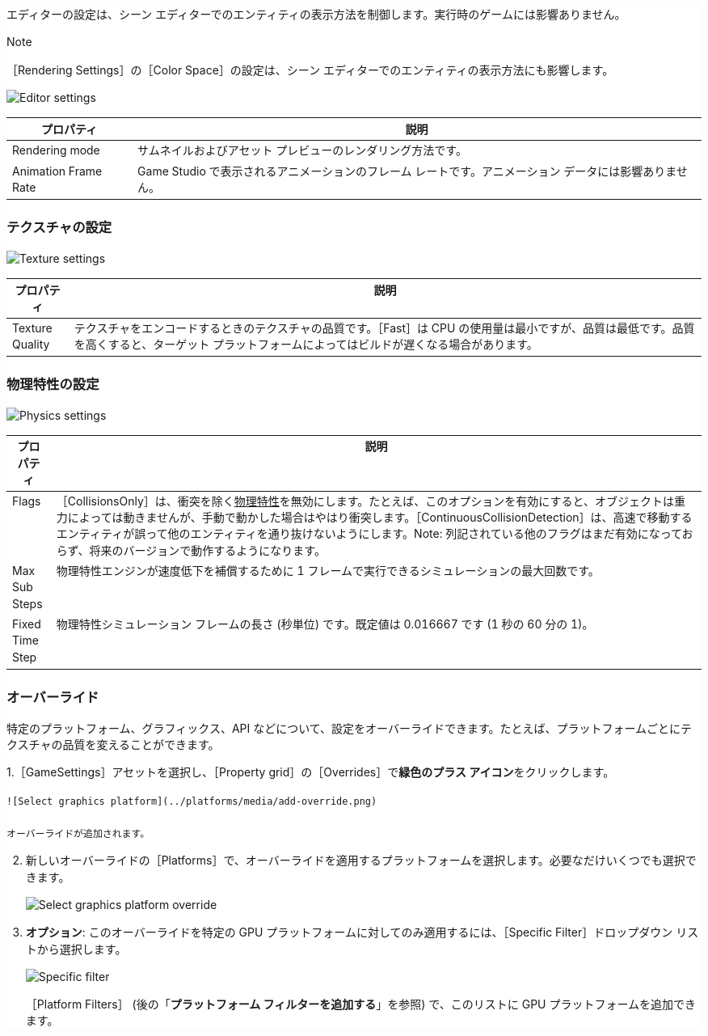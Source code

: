 エディターの設定は、シーン エディターでのエンティティの表示方法を制御します。実行時のゲームには影響ありません。

>[!NOTE]
>［Rendering Settings］の［Color Space］の設定は、シーン エディターでのエンティティの表示方法にも影響します。

![Editor settings](media/editor-settings.png)

| プロパティ            | 説明                                                                           |
|---------------------|---------------------------------------------------------------------------------------|
| Rendering mode      | サムネイルおよびアセット プレビューのレンダリング方法です。                                |
| Animation Frame Rate | Game Studio で表示されるアニメーションのフレーム レートです。アニメーション データには影響ありません。 |

### テクスチャの設定

![Texture settings](media/texture-settings.png)

| プロパティ        | 説明                                                                                                                                                    |
|-----------------|----------------------------------------------------------------------------------------------------------------------------------------------------------------|
| Texture Quality | テクスチャをエンコードするときのテクスチャの品質です。［Fast］は CPU の使用量は最小ですが、品質は最低です。品質を高くすると、ターゲット プラットフォームによってはビルドが遅くなる場合があります。 |

### 物理特性の設定

![Physics settings](media/physics-settings.png)

| プロパティ        | 説明                                                                                                                                                                                                                                                                                  |
|-----------------|----------------------------------------------------------------------------------------------------------------------------------------------------------------------------------------------------------------------------------------------------------------------------------------------|
| Flags           |［CollisionsOnly］は、衝突を除く[物理特性](../physics/index.md)を無効にします。たとえば、このオプションを有効にすると、オブジェクトは重力によっては動きませんが、手動で動かした場合はやはり衝突します。［ContinuousCollisionDetection］は、高速で移動するエンティティが誤って他のエンティティを通り抜けないようにします。Note: 列記されている他のフラグはまだ有効になっておらず、将来のバージョンで動作するようになります。 |
| Max Sub Steps   | 物理特性エンジンが速度低下を補償するために 1 フレームで実行できるシミュレーションの最大回数です。                                                                                                                                                                                      |
| Fixed Time Step | 物理特性シミュレーション フレームの長さ (秒単位) です。既定値は 0.016667 です (1 秒の 60 分の 1)。                                                                                                                                                                                                                                       |       |

### オーバーライド

特定のプラットフォーム、グラフィックス、API などについて、設定をオーバーライドできます。たとえば、プラットフォームごとにテクスチャの品質を変えることができます。

1.［GameSettings］アセットを選択し、［Property grid］の［Overrides］で**緑色のプラス アイコン**をクリックします。

    ![Select graphics platform](../platforms/media/add-override.png)

    オーバーライドが追加されます。

2. 新しいオーバーライドの［Platforms］で、オーバーライドを適用するプラットフォームを選択します。必要なだけいくつでも選択できます。

    ![Select graphics platform override](../platforms/media/select-override-platform.png)

3. **オプション**: このオーバーライドを特定の GPU プラットフォームに対してのみ適用するには、［Specific Filter］ドロップダウン リストから選択します。

    ![Specific filter](media/specific-filter.png)

   ［Platform Filters］ (後の「**プラットフォーム フィルターを追加する**」を参照) で、このリストに GPU プラットフォームを追加できます。
